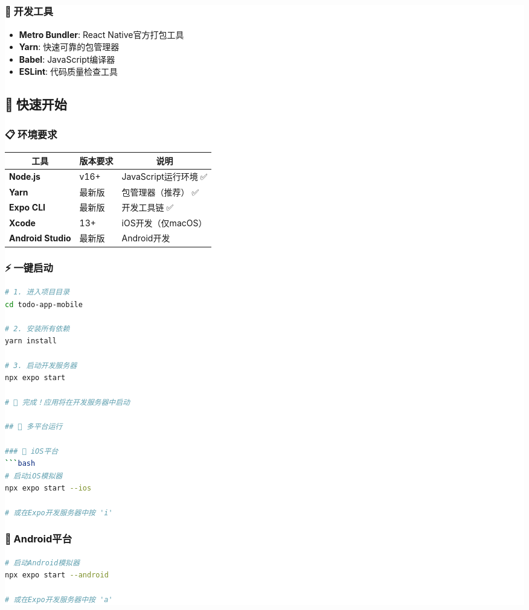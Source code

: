 ### 🎯 开发工具
- **Metro Bundler**: React Native官方打包工具
- **Yarn**: 快速可靠的包管理器
- **Babel**: JavaScript编译器
- **ESLint**: 代码质量检查工具

## 🚀 快速开始

### 📋 环境要求

| 工具 | 版本要求 | 说明 |
|------|----------|------|
| **Node.js** | v16+ | JavaScript运行环境 ✅ |
| **Yarn** | 最新版 | 包管理器（推荐） ✅ |
| **Expo CLI** | 最新版 | 开发工具链 ✅ |
| **Xcode** | 13+ | iOS开发（仅macOS） |
| **Android Studio** | 最新版 | Android开发 |

### ⚡ 一键启动

```bash
# 1. 进入项目目录
cd todo-app-mobile

# 2. 安装所有依赖
yarn install

# 3. 启动开发服务器
npx expo start

# 🎉 完成！应用将在开发服务器中启动

## 📱 多平台运行

### 🍎 iOS平台
```bash
# 启动iOS模拟器
npx expo start --ios

# 或在Expo开发服务器中按 'i'
```

### 🤖 Android平台  
```bash
# 启动Android模拟器
npx expo start --android

# 或在Expo开发服务器中按 'a'
```
